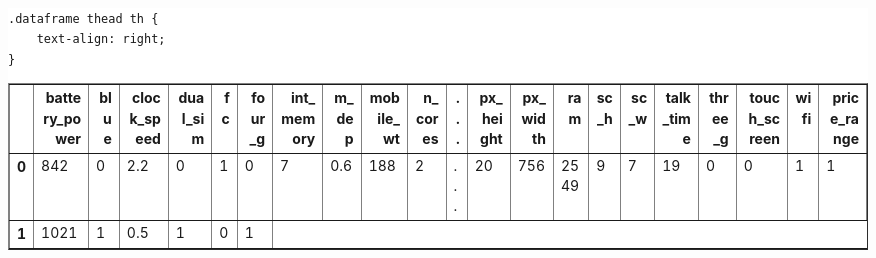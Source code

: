     .dataframe thead th {
        text-align: right;
    }
</style>
<table border="1" class="dataframe">
  <thead>
    <tr style="text-align: right;">
      <th></th>
      <th>battery_power</th>
      <th>blue</th>
      <th>clock_speed</th>
      <th>dual_sim</th>
      <th>fc</th>
      <th>four_g</th>
      <th>int_memory</th>
      <th>m_dep</th>
      <th>mobile_wt</th>
      <th>n_cores</th>
      <th>...</th>
      <th>px_height</th>
      <th>px_width</th>
      <th>ram</th>
      <th>sc_h</th>
      <th>sc_w</th>
      <th>talk_time</th>
      <th>three_g</th>
      <th>touch_screen</th>
      <th>wifi</th>
      <th>price_range</th>
    </tr>
  </thead>
  <tbody>
    <tr>
      <th>0</th>
      <td>842</td>
      <td>0</td>
      <td>2.2</td>
      <td>0</td>
      <td>1</td>
      <td>0</td>
      <td>7</td>
      <td>0.6</td>
      <td>188</td>
      <td>2</td>
      <td>...</td>
      <td>20</td>
      <td>756</td>
      <td>2549</td>
      <td>9</td>
      <td>7</td>
      <td>19</td>
      <td>0</td>
      <td>0</td>
      <td>1</td>
      <td>1</td>
    </tr>
    <tr>
      <th>1</th>
      <td>1021</td>
      <td>1</td>
      <td>0.5</td>
      <td>1</td>
      <td>0</td>
      <td>1</td>
